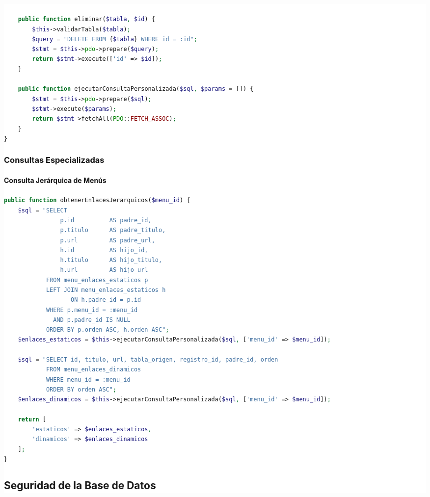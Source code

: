 ```php

    public function eliminar($tabla, $id) {
        $this->validarTabla($tabla);
        $query = "DELETE FROM {$tabla} WHERE id = :id";
        $stmt = $this->pdo->prepare($query);
        return $stmt->execute(['id' => $id]);
    }

    public function ejecutarConsultaPersonalizada($sql, $params = []) {
        $stmt = $this->pdo->prepare($sql);
        $stmt->execute($params);
        return $stmt->fetchAll(PDO::FETCH_ASSOC);
    }
}
```

### Consultas Especializadas

#### Consulta Jerárquica de Menús
```php
public function obtenerEnlacesJerarquicos($menu_id) {
    $sql = "SELECT 
                p.id          AS padre_id,
                p.titulo      AS padre_titulo,
                p.url         AS padre_url,
                h.id          AS hijo_id,
                h.titulo      AS hijo_titulo,
                h.url         AS hijo_url
            FROM menu_enlaces_estaticos p
            LEFT JOIN menu_enlaces_estaticos h 
                   ON h.padre_id = p.id
            WHERE p.menu_id = :menu_id
              AND p.padre_id IS NULL
            ORDER BY p.orden ASC, h.orden ASC";
    $enlaces_estaticos = $this->ejecutarConsultaPersonalizada($sql, ['menu_id' => $menu_id]);

    $sql = "SELECT id, titulo, url, tabla_origen, registro_id, padre_id, orden 
            FROM menu_enlaces_dinamicos 
            WHERE menu_id = :menu_id
            ORDER BY orden ASC";
    $enlaces_dinamicos = $this->ejecutarConsultaPersonalizada($sql, ['menu_id' => $menu_id]);

    return [
        'estaticos' => $enlaces_estaticos,
        'dinamicos' => $enlaces_dinamicos
    ];
}
```

## Seguridad de la Base de Datos
